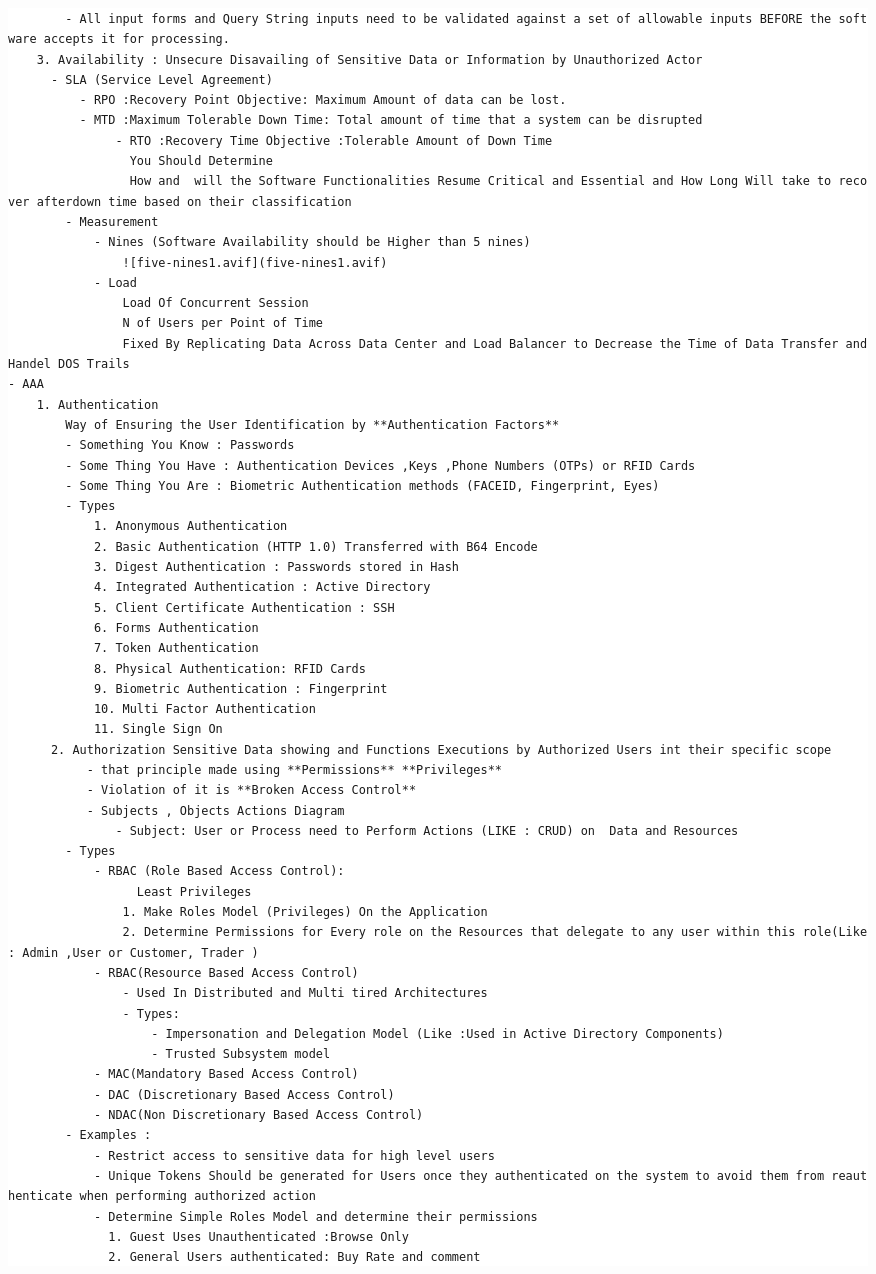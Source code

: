 			- All input forms and Query String inputs need to be validated against a set of allowable inputs BEFORE the software accepts it for processing.
		3. Availability : Unsecure Disavailing of Sensitive Data or Information by Unauthorized Actor
		  - SLA (Service Level Agreement)
			  - RPO :Recovery Point Objective: Maximum Amount of data can be lost.
			  - MTD :Maximum Tolerable Down Time: Total amount of time that a system can be disrupted
				   - RTO :Recovery Time Objective :Tolerable Amount of Down Time
				     You Should Determine 
				     How and  will the Software Functionalities Resume Critical and Essential and How Long Will take to recover afterdown time based on their classification	
			- Measurement 
				- Nines (Software Availability should be Higher than 5 nines)
					![five-nines1.avif](five-nines1.avif)
				- Load
					Load Of Concurrent Session
					N of Users per Point of Time
					Fixed By Replicating Data Across Data Center and Load Balancer to Decrease the Time of Data Transfer and Handel DOS Trails
	- AAA
		1. Authentication
			Way of Ensuring the User Identification by **Authentication Factors**
			- Something You Know : Passwords
			- Some Thing You Have : Authentication Devices ,Keys ,Phone Numbers (OTPs) or RFID Cards 
			- Some Thing You Are : Biometric Authentication methods (FACEID, Fingerprint, Eyes)
			- Types
				1. Anonymous Authentication
				2. Basic Authentication (HTTP 1.0) Transferred with B64 Encode
				3. Digest Authentication : Passwords stored in Hash 
				4. Integrated Authentication : Active Directory 
				5. Client Certificate Authentication : SSH
				6. Forms Authentication
				7. Token Authentication
				8. Physical Authentication: RFID Cards 
				9. Biometric Authentication : Fingerprint
				10. Multi Factor Authentication
				11. Single Sign On
		  2. Authorization Sensitive Data showing and Functions Executions by Authorized Users int their specific scope
			   - that principle made using **Permissions** **Privileges**
			   - Violation of it is **Broken Access Control**
			   - Subjects , Objects Actions Diagram
				   - Subject: User or Process need to Perform Actions (LIKE : CRUD) on  Data and Resources
			- Types
				- RBAC (Role Based Access Control):
					  Least Privileges
					1. Make Roles Model (Privileges) On the Application
					2. Determine Permissions for Every role on the Resources that delegate to any user within this role(Like : Admin ,User or Customer, Trader )
				- RBAC(Resource Based Access Control)
					- Used In Distributed and Multi tired Architectures
					- Types:
						- Impersonation and Delegation Model (Like :Used in Active Directory Components)
						- Trusted Subsystem model
				- MAC(Mandatory Based Access Control)
				- DAC (Discretionary Based Access Control)
				- NDAC(Non Discretionary Based Access Control)
			- Examples :
				- Restrict access to sensitive data for high level users
				- Unique Tokens Should be generated for Users once they authenticated on the system to avoid them from reauthenticate when performing authorized action
				- Determine Simple Roles Model and determine their permissions
				  1. Guest Uses Unauthenticated :Browse Only
				  2. General Users authenticated: Buy Rate and comment 